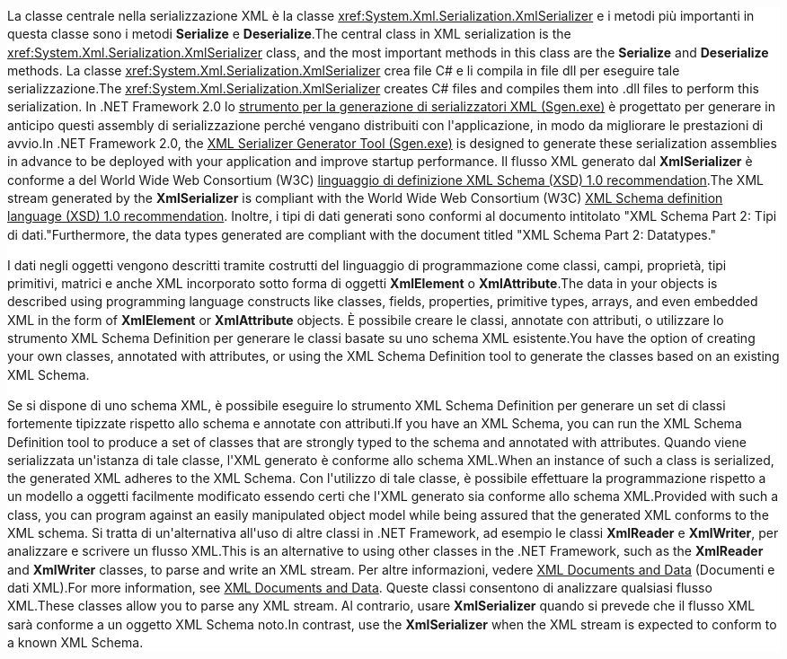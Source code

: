  <span data-ttu-id="0f6fa-111">La classe centrale nella serializzazione XML è la classe <xref:System.Xml.Serialization.XmlSerializer> e i metodi più importanti in questa classe sono i metodi **Serialize** e **Deserialize**.</span><span class="sxs-lookup"><span data-stu-id="0f6fa-111">The central class in XML serialization is the <xref:System.Xml.Serialization.XmlSerializer> class, and the most important methods in this class are the **Serialize** and **Deserialize** methods.</span></span> <span data-ttu-id="0f6fa-112">La classe <xref:System.Xml.Serialization.XmlSerializer> crea file C# e li compila in file dll per eseguire tale serializzazione.</span><span class="sxs-lookup"><span data-stu-id="0f6fa-112">The <xref:System.Xml.Serialization.XmlSerializer> creates C# files and compiles them into .dll files to perform this serialization.</span></span> <span data-ttu-id="0f6fa-113">In .NET Framework 2.0 lo [strumento per la generazione di serializzatori XML (Sgen.exe)](xml-serializer-generator-tool-sgen-exe.md) è progettato per generare in anticipo questi assembly di serializzazione perché vengano distribuiti con l'applicazione, in modo da migliorare le prestazioni di avvio.</span><span class="sxs-lookup"><span data-stu-id="0f6fa-113">In .NET Framework 2.0, the [XML Serializer Generator Tool (Sgen.exe)](xml-serializer-generator-tool-sgen-exe.md) is designed to generate these serialization assemblies in advance to be deployed with your application and improve startup performance.</span></span> <span data-ttu-id="0f6fa-114">Il flusso XML generato dal **XmlSerializer** è conforme a del World Wide Web Consortium (W3C) [linguaggio di definizione XML Schema (XSD) 1.0 recommendation](https://www.w3.org/TR/xslt).</span><span class="sxs-lookup"><span data-stu-id="0f6fa-114">The XML stream generated by the **XmlSerializer** is compliant with the World Wide Web Consortium (W3C) [XML Schema definition language (XSD) 1.0 recommendation](https://www.w3.org/TR/xslt).</span></span> <span data-ttu-id="0f6fa-115">Inoltre, i tipi di dati generati sono conformi al documento intitolato "XML Schema Part 2: Tipi di dati."</span><span class="sxs-lookup"><span data-stu-id="0f6fa-115">Furthermore, the data types generated are compliant with the document titled "XML Schema Part 2: Datatypes."</span></span>

 <span data-ttu-id="0f6fa-116">I dati negli oggetti vengono descritti tramite costrutti del linguaggio di programmazione come classi, campi, proprietà, tipi primitivi, matrici e anche XML incorporato sotto forma di oggetti **XmlElement** o **XmlAttribute**.</span><span class="sxs-lookup"><span data-stu-id="0f6fa-116">The data in your objects is described using programming language constructs like classes, fields, properties, primitive types, arrays, and even embedded XML in the form of **XmlElement** or **XmlAttribute** objects.</span></span> <span data-ttu-id="0f6fa-117">È possibile creare le classi, annotate con attributi, o utilizzare lo strumento XML Schema Definition per generare le classi basate su uno schema XML esistente.</span><span class="sxs-lookup"><span data-stu-id="0f6fa-117">You have the option of creating your own classes, annotated with attributes, or using the XML Schema Definition tool to generate the classes based on an existing XML Schema.</span></span>

 <span data-ttu-id="0f6fa-118">Se si dispone di uno schema XML, è possibile eseguire lo strumento XML Schema Definition per generare un set di classi fortemente tipizzate rispetto allo schema e annotate con attributi.</span><span class="sxs-lookup"><span data-stu-id="0f6fa-118">If you have an XML Schema, you can run the XML Schema Definition tool to produce a set of classes that are strongly typed to the schema and annotated with attributes.</span></span> <span data-ttu-id="0f6fa-119">Quando viene serializzata un'istanza di tale classe, l'XML generato è conforme allo schema XML.</span><span class="sxs-lookup"><span data-stu-id="0f6fa-119">When an instance of such a class is serialized, the generated XML adheres to the XML Schema.</span></span> <span data-ttu-id="0f6fa-120">Con l'utilizzo di tale classe, è possibile effettuare la programmazione rispetto a un modello a oggetti facilmente modificato essendo certi che l'XML generato sia conforme allo schema XML.</span><span class="sxs-lookup"><span data-stu-id="0f6fa-120">Provided with such a class, you can program against an easily manipulated object model while being assured that the generated XML conforms to the XML schema.</span></span> <span data-ttu-id="0f6fa-121">Si tratta di un'alternativa all'uso di altre classi in .NET Framework, ad esempio le classi **XmlReader** e **XmlWriter**, per analizzare e scrivere un flusso XML.</span><span class="sxs-lookup"><span data-stu-id="0f6fa-121">This is an alternative to using other classes in the .NET Framework, such as the **XmlReader** and **XmlWriter** classes, to parse and write an XML stream.</span></span> <span data-ttu-id="0f6fa-122">Per altre informazioni, vedere [XML Documents and Data](../../../docs/standard/data/xml/index.md) (Documenti e dati XML).</span><span class="sxs-lookup"><span data-stu-id="0f6fa-122">For more information, see [XML Documents and Data](../../../docs/standard/data/xml/index.md).</span></span> <span data-ttu-id="0f6fa-123">Queste classi consentono di analizzare qualsiasi flusso XML.</span><span class="sxs-lookup"><span data-stu-id="0f6fa-123">These classes allow you to parse any XML stream.</span></span> <span data-ttu-id="0f6fa-124">Al contrario, usare **XmlSerializer** quando si prevede che il flusso XML sarà conforme a un oggetto XML Schema noto.</span><span class="sxs-lookup"><span data-stu-id="0f6fa-124">In contrast, use the **XmlSerializer** when the XML stream is expected to conform to a known XML Schema.</span></span>
